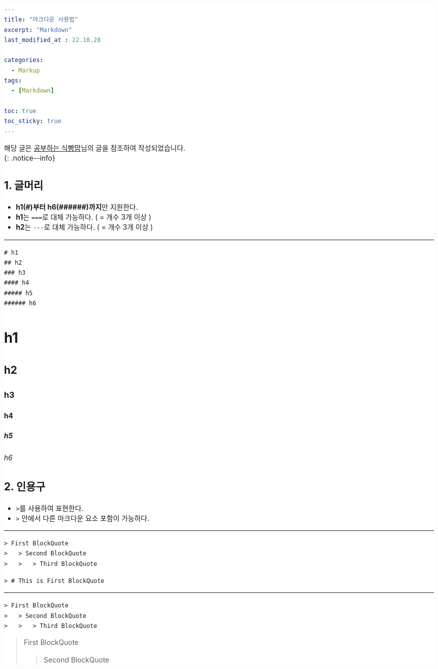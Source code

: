 ```yaml
---
title: "마크다운 사용법"
excerpt: "Markdown"
last_modified_at : 22.10.28

categories:
  - Markup
tags:
  - [Markdown]

toc: true
toc_sticky: true
---
```

해당 글은 [공부하는 식빵맘](https://ansohxxn.github.io/blog/markdown/)님의 글을 참조하여 작성되었습니다.  
{: .notice--info}

## 1. 글머리
- **h1(#)부터 h6(######)까지**만 지원한다.  
- **h1**는 `===`로 대체 가능하다. ( = 개수 3개 이상 )  
- **h2**는 `---`로 대체 가능하다. ( = 개수 3개 이상 )  

***
```
# h1
## h2
### h3
#### h4
##### h5
###### h6
```
# h1
## h2
### h3
#### h4
##### h5
###### h6

## 2. 인용구
- `>`를 사용하여 표현한다.  
- `>` 안에서 다른 마크다운 요소 포함이 가능하다.  

***
```
> First BlockQuote
>   > Second BlockQuote
>   >   > Third BlockQuote
```
```
> # This is First BlockQuote
```
***
```
> First BlockQuote
>   > Second BlockQuote
>   >   > Third BlockQuote
```
> First BlockQuote
>    > Second BlockQuote